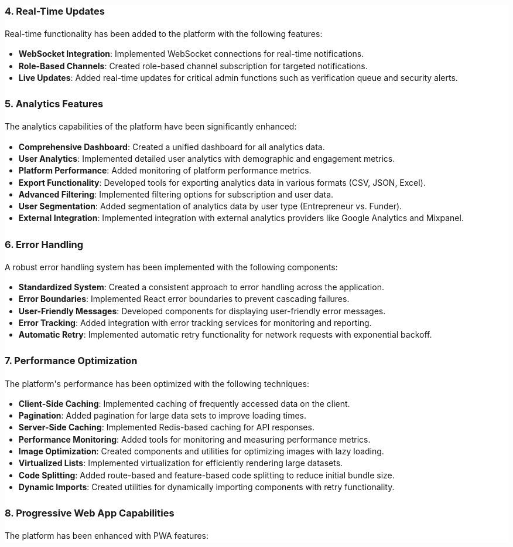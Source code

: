 ### 4. Real-Time Updates

Real-time functionality has been added to the platform with the following features:

- **WebSocket Integration**: Implemented WebSocket connections for real-time notifications.
- **Role-Based Channels**: Created role-based channel subscription for targeted notifications.
- **Live Updates**: Added real-time updates for critical admin functions such as verification queue and security alerts.

### 5. Analytics Features

The analytics capabilities of the platform have been significantly enhanced:

- **Comprehensive Dashboard**: Created a unified dashboard for all analytics data.
- **User Analytics**: Implemented detailed user analytics with demographic and engagement metrics.
- **Platform Performance**: Added monitoring of platform performance metrics.
- **Export Functionality**: Developed tools for exporting analytics data in various formats (CSV, JSON, Excel).
- **Advanced Filtering**: Implemented filtering options for subscription and user data.
- **User Segmentation**: Added segmentation of analytics data by user type (Entrepreneur vs. Funder).
- **External Integration**: Implemented integration with external analytics providers like Google Analytics and Mixpanel.

### 6. Error Handling

A robust error handling system has been implemented with the following components:

- **Standardized System**: Created a consistent approach to error handling across the application.
- **Error Boundaries**: Implemented React error boundaries to prevent cascading failures.
- **User-Friendly Messages**: Developed components for displaying user-friendly error messages.
- **Error Tracking**: Added integration with error tracking services for monitoring and reporting.
- **Automatic Retry**: Implemented automatic retry functionality for network requests with exponential backoff.

### 7. Performance Optimization

The platform's performance has been optimized with the following techniques:

- **Client-Side Caching**: Implemented caching of frequently accessed data on the client.
- **Pagination**: Added pagination for large data sets to improve loading times.
- **Server-Side Caching**: Implemented Redis-based caching for API responses.
- **Performance Monitoring**: Added tools for monitoring and measuring performance metrics.
- **Image Optimization**: Created components and utilities for optimizing images with lazy loading.
- **Virtualized Lists**: Implemented virtualization for efficiently rendering large datasets.
- **Code Splitting**: Added route-based and feature-based code splitting to reduce initial bundle size.
- **Dynamic Imports**: Created utilities for dynamically importing components with retry functionality.

### 8. Progressive Web App Capabilities

The platform has been enhanced with PWA features:
